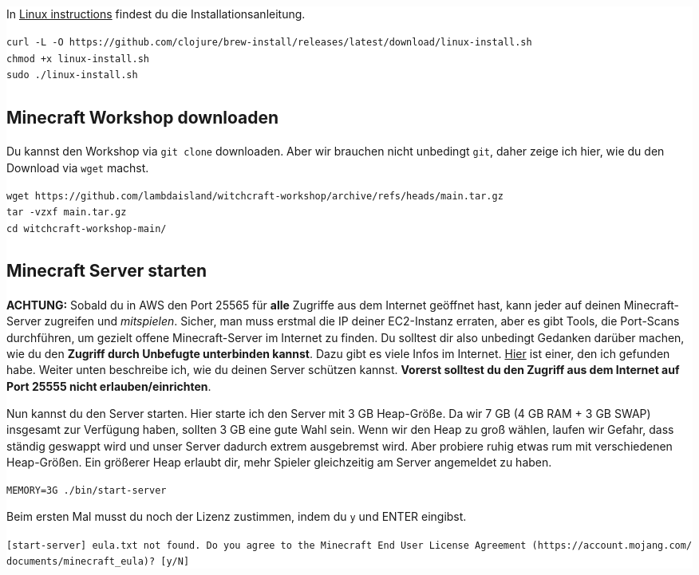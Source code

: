 In [Linux
instructions](https://clojure.org/guides/install_clojure#_linux_instructions)
findest du die Installationsanleitung. 

```
curl -L -O https://github.com/clojure/brew-install/releases/latest/download/linux-install.sh
chmod +x linux-install.sh
sudo ./linux-install.sh
```

## Minecraft Workshop downloaden

Du kannst den Workshop via `git clone` downloaden. Aber wir brauchen nicht
unbedingt `git`, daher zeige ich hier, wie du den Download via `wget` machst.

```
wget https://github.com/lambdaisland/witchcraft-workshop/archive/refs/heads/main.tar.gz
tar -vzxf main.tar.gz
cd witchcraft-workshop-main/
```

## Minecraft Server starten

**ACHTUNG:** Sobald du in AWS den Port 25565 für **alle** Zugriffe aus dem
Internet geöffnet hast, kann jeder auf deinen Minecraft-Server zugreifen und
*mitspielen*. Sicher, man muss erstmal die IP deiner EC2-Instanz erraten, aber
es gibt Tools, die Port-Scans durchführen, um gezielt offene Minecraft-Server im
Internet zu finden. Du solltest dir also unbedingt Gedanken darüber machen, wie
du den __Zugriff durch Unbefugte unterbinden kannst__. Dazu gibt es viele Infos
im Internet.
[Hier](https://www.spigotmc.org/threads/how-to-secure-your-minecraft-server-from-hackers-bots-and-ddos-attacks.606262/)
ist einer, den ich gefunden habe. Weiter unten beschreibe ich, wie du deinen
Server schützen kannst. __Vorerst solltest du den Zugriff aus dem Internet auf
Port 25555 nicht erlauben/einrichten__.

Nun kannst du den Server starten. Hier starte ich den Server mit 3 GB
Heap-Größe. Da wir 7 GB (4 GB RAM + 3 GB SWAP) insgesamt zur Verfügung haben,
sollten 3 GB eine gute Wahl sein. Wenn wir den Heap zu groß wählen, laufen wir
Gefahr, dass ständig geswappt wird und unser Server dadurch extrem ausgebremst
wird. Aber probiere ruhig etwas rum mit verschiedenen Heap-Größen. Ein größerer
Heap erlaubt dir, mehr Spieler gleichzeitig am Server angemeldet zu haben.

```
MEMORY=3G ./bin/start-server
```

Beim ersten Mal musst du noch der Lizenz zustimmen, indem du `y` und ENTER
eingibst.

```
[start-server] eula.txt not found. Do you agree to the Minecraft End User License Agreement (https://account.mojang.com/documents/minecraft_eula)? [y/N]
```
